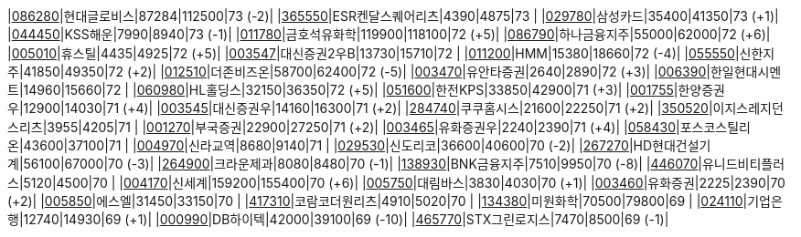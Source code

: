 |[086280](https://finance.daum.net/quotes/A086280)|현대글로비스|87284|112500|73 (-2)|
|[365550](https://finance.daum.net/quotes/A365550)|ESR켄달스퀘어리츠|4390|4875|73 |
|[029780](https://finance.daum.net/quotes/A029780)|삼성카드|35400|41350|73 (+1)|
|[044450](https://finance.daum.net/quotes/A044450)|KSS해운|7990|8940|73 (-1)|
|[011780](https://finance.daum.net/quotes/A011780)|금호석유화학|119900|118100|72 (+5)|
|[086790](https://finance.daum.net/quotes/A086790)|하나금융지주|55000|62000|72 (+6)|
|[005010](https://finance.daum.net/quotes/A005010)|휴스틸|4435|4925|72 (+5)|
|[003547](https://finance.daum.net/quotes/A003547)|대신증권2우B|13730|15710|72 |
|[011200](https://finance.daum.net/quotes/A011200)|HMM|15380|18660|72 (-4)|
|[055550](https://finance.daum.net/quotes/A055550)|신한지주|41850|49350|72 (+2)|
|[012510](https://finance.daum.net/quotes/A012510)|더존비즈온|58700|62400|72 (-5)|
|[003470](https://finance.daum.net/quotes/A003470)|유안타증권|2640|2890|72 (+3)|
|[006390](https://finance.daum.net/quotes/A006390)|한일현대시멘트|14960|15660|72 |
|[060980](https://finance.daum.net/quotes/A060980)|HL홀딩스|32150|36350|72 (+5)|
|[051600](https://finance.daum.net/quotes/A051600)|한전KPS|33850|42900|71 (+3)|
|[001755](https://finance.daum.net/quotes/A001755)|한양증권우|12900|14030|71 (+4)|
|[003545](https://finance.daum.net/quotes/A003545)|대신증권우|14160|16300|71 (+2)|
|[284740](https://finance.daum.net/quotes/A284740)|쿠쿠홈시스|21600|22250|71 (+2)|
|[350520](https://finance.daum.net/quotes/A350520)|이지스레지던스리츠|3955|4205|71 |
|[001270](https://finance.daum.net/quotes/A001270)|부국증권|22900|27250|71 (+2)|
|[003465](https://finance.daum.net/quotes/A003465)|유화증권우|2240|2390|71 (+4)|
|[058430](https://finance.daum.net/quotes/A058430)|포스코스틸리온|43600|37100|71 |
|[004970](https://finance.daum.net/quotes/A004970)|신라교역|8680|9140|71 |
|[029530](https://finance.daum.net/quotes/A029530)|신도리코|36600|40600|70 (-2)|
|[267270](https://finance.daum.net/quotes/A267270)|HD현대건설기계|56100|67000|70 (-3)|
|[264900](https://finance.daum.net/quotes/A264900)|크라운제과|8080|8480|70 (-1)|
|[138930](https://finance.daum.net/quotes/A138930)|BNK금융지주|7510|9950|70 (-8)|
|[446070](https://finance.daum.net/quotes/A446070)|유니드비티플러스|5120|4500|70 |
|[004170](https://finance.daum.net/quotes/A004170)|신세계|159200|155400|70 (+6)|
|[005750](https://finance.daum.net/quotes/A005750)|대림바스|3830|4030|70 (+1)|
|[003460](https://finance.daum.net/quotes/A003460)|유화증권|2225|2390|70 (+2)|
|[005850](https://finance.daum.net/quotes/A005850)|에스엘|31450|33150|70 |
|[417310](https://finance.daum.net/quotes/A417310)|코람코더원리츠|4910|5020|70 |
|[134380](https://finance.daum.net/quotes/A134380)|미원화학|70500|79800|69 |
|[024110](https://finance.daum.net/quotes/A024110)|기업은행|12740|14930|69 (+1)|
|[000990](https://finance.daum.net/quotes/A000990)|DB하이텍|42000|39100|69 (-10)|
|[465770](https://finance.daum.net/quotes/A465770)|STX그린로지스|7470|8500|69 (-1)|